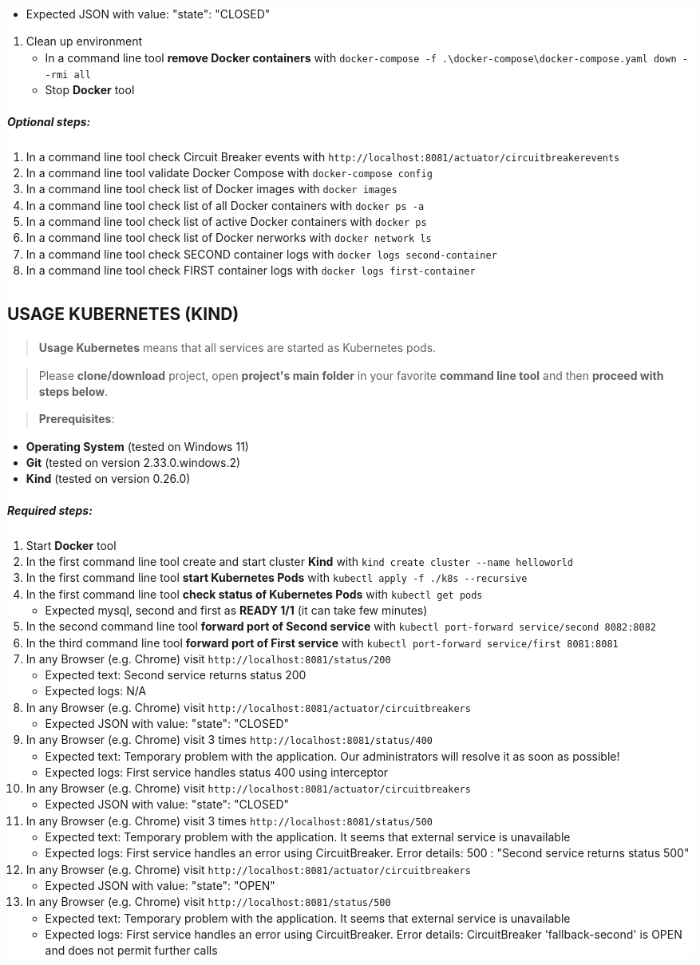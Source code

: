    * Expected JSON with value: "state": "CLOSED"
1. Clean up environment 
     * In a command line tool **remove Docker containers** with `docker-compose -f .\docker-compose\docker-compose.yaml down --rmi all`
     * Stop **Docker** tool

##### Optional steps:
1. In a command line tool check Circuit Breaker events with `http://localhost:8081/actuator/circuitbreakerevents`
1. In a command line tool validate Docker Compose with `docker-compose config`
1. In a command line tool check list of Docker images with `docker images`
1. In a command line tool check list of all Docker containers with `docker ps -a`
1. In a command line tool check list of active Docker containers with `docker ps`
1. In a command line tool check list of Docker nerworks with `docker network ls`
1. In a command line tool check SECOND container logs with `docker logs second-container`
1. In a command line tool check FIRST container logs with `docker logs first-container`


USAGE KUBERNETES (KIND)
---------------------------

> **Usage Kubernetes** means that all services are started as Kubernetes pods. 

> Please **clone/download** project, open **project's main folder** in your favorite **command line tool** and then **proceed with steps below**.

> **Prerequisites**:  
* **Operating System** (tested on Windows 11)
* **Git** (tested on version 2.33.0.windows.2)
* **Kind** (tested on version 0.26.0)

##### Required steps:
1. Start **Docker** tool
1. In the first command line tool create and start cluster **Kind** with `kind create cluster --name helloworld`
1. In the first command line tool **start Kubernetes Pods** with `kubectl apply -f ./k8s --recursive`
1. In the first command line tool **check status of Kubernetes Pods** with `kubectl get pods`
   * Expected mysql, second and first as **READY 1/1** (it can take few minutes)
1. In the second command line tool **forward port of Second service** with `kubectl port-forward service/second 8082:8082`
1. In the third command line tool **forward port of First service** with `kubectl port-forward service/first 8081:8081`
1. In any Browser (e.g. Chrome) visit `http://localhost:8081/status/200`
   * Expected text: Second service returns status 200
   * Expected logs: N/A
1. In any Browser (e.g. Chrome) visit `http://localhost:8081/actuator/circuitbreakers`
   * Expected JSON with value: "state": "CLOSED"
1. In any Browser (e.g. Chrome) visit 3 times `http://localhost:8081/status/400`
   * Expected text: Temporary problem with the application. Our administrators will resolve it as soon as possible!
   * Expected logs: First service handles status 400 using interceptor
1. In any Browser (e.g. Chrome) visit `http://localhost:8081/actuator/circuitbreakers`
   * Expected JSON with value: "state": "CLOSED"
1. In any Browser (e.g. Chrome) visit 3 times `http://localhost:8081/status/500`
   * Expected text: Temporary problem with the application. It seems that external service is unavailable
   * Expected logs: First service handles an error using CircuitBreaker. Error details: 500 : "Second service returns status 500"
1. In any Browser (e.g. Chrome) visit `http://localhost:8081/actuator/circuitbreakers`
   * Expected JSON with value: "state": "OPEN"
1. In any Browser (e.g. Chrome) visit `http://localhost:8081/status/500`
   * Expected text: Temporary problem with the application. It seems that external service is unavailable
   * Expected logs: First service handles an error using CircuitBreaker. Error details: CircuitBreaker 'fallback-second' is OPEN and does not permit further calls